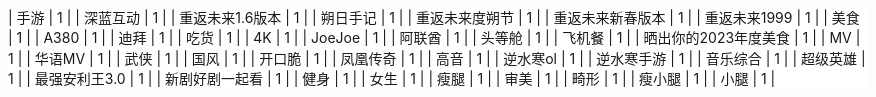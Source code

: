 | 手游 | 1 |
| 深蓝互动 | 1 |
| 重返未来1.6版本 | 1 |
| 朔日手记 | 1 |
| 重返未来度朔节 | 1 |
| 重返未来新春版本 | 1 |
| 重返未来1999 | 1 |
| 美食 | 1 |
| A380 | 1 |
| 迪拜 | 1 |
| 吃货 | 1 |
| 4K | 1 |
| JoeJoe | 1 |
| 阿联酋 | 1 |
| 头等舱 | 1 |
| 飞机餐 | 1 |
| 晒出你的2023年度美食 | 1 |
| MV | 1 |
| 华语MV | 1 |
| 武侠 | 1 |
| 国风 | 1 |
| 开口脆 | 1 |
| 凤凰传奇 | 1 |
| 高音 | 1 |
| 逆水寒ol | 1 |
| 逆水寒手游 | 1 |
| 音乐综合 | 1 |
| 超级英雄 | 1 |
| 最强安利王3.0 | 1 |
| 新剧好剧一起看 | 1 |
| 健身 | 1 |
| 女生 | 1 |
| 瘦腿 | 1 |
| 审美 | 1 |
| 畸形 | 1 |
| 瘦小腿 | 1 |
| 小腿 | 1 |